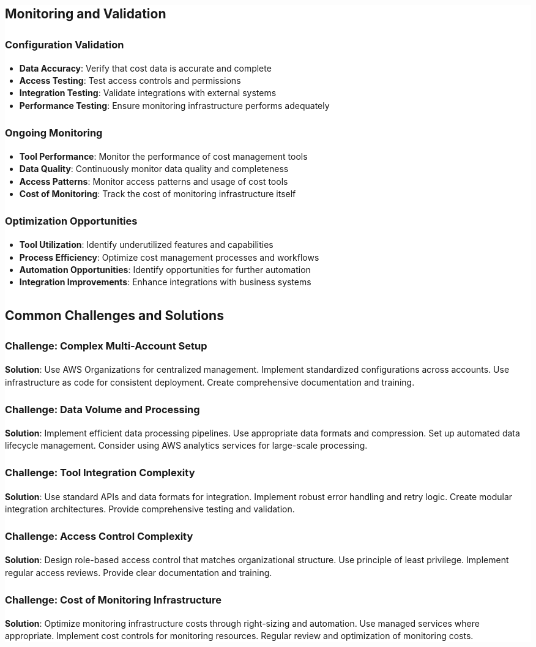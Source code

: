 ## Monitoring and Validation

### Configuration Validation
- **Data Accuracy**: Verify that cost data is accurate and complete
- **Access Testing**: Test access controls and permissions
- **Integration Testing**: Validate integrations with external systems
- **Performance Testing**: Ensure monitoring infrastructure performs adequately

### Ongoing Monitoring
- **Tool Performance**: Monitor the performance of cost management tools
- **Data Quality**: Continuously monitor data quality and completeness
- **Access Patterns**: Monitor access patterns and usage of cost tools
- **Cost of Monitoring**: Track the cost of monitoring infrastructure itself

### Optimization Opportunities
- **Tool Utilization**: Identify underutilized features and capabilities
- **Process Efficiency**: Optimize cost management processes and workflows
- **Automation Opportunities**: Identify opportunities for further automation
- **Integration Improvements**: Enhance integrations with business systems

## Common Challenges and Solutions

### Challenge: Complex Multi-Account Setup

**Solution**: Use AWS Organizations for centralized management. Implement standardized configurations across accounts. Use infrastructure as code for consistent deployment. Create comprehensive documentation and training.

### Challenge: Data Volume and Processing

**Solution**: Implement efficient data processing pipelines. Use appropriate data formats and compression. Set up automated data lifecycle management. Consider using AWS analytics services for large-scale processing.

### Challenge: Tool Integration Complexity

**Solution**: Use standard APIs and data formats for integration. Implement robust error handling and retry logic. Create modular integration architectures. Provide comprehensive testing and validation.

### Challenge: Access Control Complexity

**Solution**: Design role-based access control that matches organizational structure. Use principle of least privilege. Implement regular access reviews. Provide clear documentation and training.

### Challenge: Cost of Monitoring Infrastructure

**Solution**: Optimize monitoring infrastructure costs through right-sizing and automation. Use managed services where appropriate. Implement cost controls for monitoring resources. Regular review and optimization of monitoring costs.

